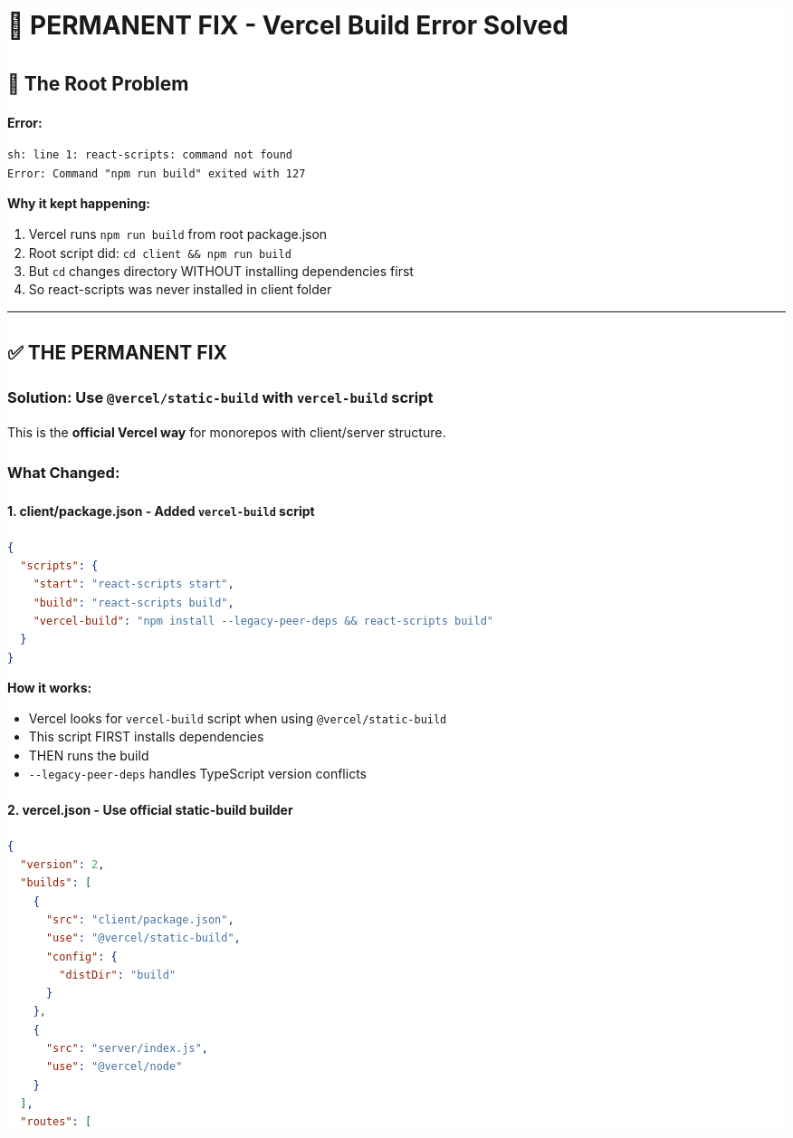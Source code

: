# 🔧 PERMANENT FIX - Vercel Build Error Solved

## 🎯 The Root Problem

**Error:**
```
sh: line 1: react-scripts: command not found
Error: Command "npm run build" exited with 127
```

**Why it kept happening:**
1. Vercel runs `npm run build` from root package.json
2. Root script did: `cd client && npm run build`
3. But `cd` changes directory WITHOUT installing dependencies first
4. So react-scripts was never installed in client folder

---

## ✅ THE PERMANENT FIX

### Solution: Use `@vercel/static-build` with `vercel-build` script

This is the **official Vercel way** for monorepos with client/server structure.

### What Changed:

#### 1. **client/package.json** - Added `vercel-build` script
```json
{
  "scripts": {
    "start": "react-scripts start",
    "build": "react-scripts build",
    "vercel-build": "npm install --legacy-peer-deps && react-scripts build"
  }
}
```

**How it works:**
- Vercel looks for `vercel-build` script when using `@vercel/static-build`
- This script FIRST installs dependencies
- THEN runs the build
- `--legacy-peer-deps` handles TypeScript version conflicts

#### 2. **vercel.json** - Use official static-build builder
```json
{
  "version": 2,
  "builds": [
    {
      "src": "client/package.json",
      "use": "@vercel/static-build",
      "config": {
        "distDir": "build"
      }
    },
    {
      "src": "server/index.js",
      "use": "@vercel/node"
    }
  ],
  "routes": [
```